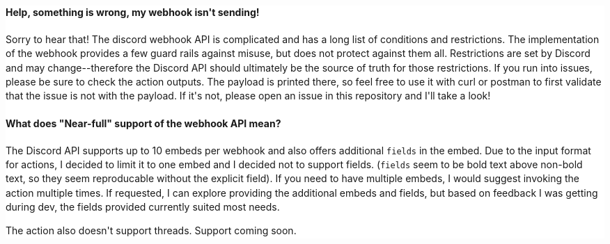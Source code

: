#### Help, something is wrong, my webhook isn't sending!

Sorry to hear that! The discord webhook API is complicated and has a long list of conditions and restrictions.
The implementation of the webhook provides a few guard rails against misuse, but does not protect against them all.
Restrictions are set by Discord and may change--therefore the Discord API should ultimately be the source of truth for
those restrictions. If you run into issues, please be sure to check the action outputs. The payload is printed there,
so feel free to use it with curl or postman to first validate that the issue is not with the payload. If it's not,
please open an issue in this repository and I'll take a look!

#### What does "Near-full" support of the webhook API mean?

The Discord API supports up to 10 embeds per webhook and also offers additional `fields` in the embed. Due to the input format for actions, I decided to limit it to one embed and I decided not to support fields. (`fields` seem to be bold text above non-bold text, so they seem reproducable without the explicit field). If you need to have multiple embeds, I would suggest invoking the action multiple times. If requested, I can explore providing the additional embeds and fields, but based on feedback I was getting during dev, the fields provided currently suited most needs. 

The action also doesn't support threads. Support coming soon. 

